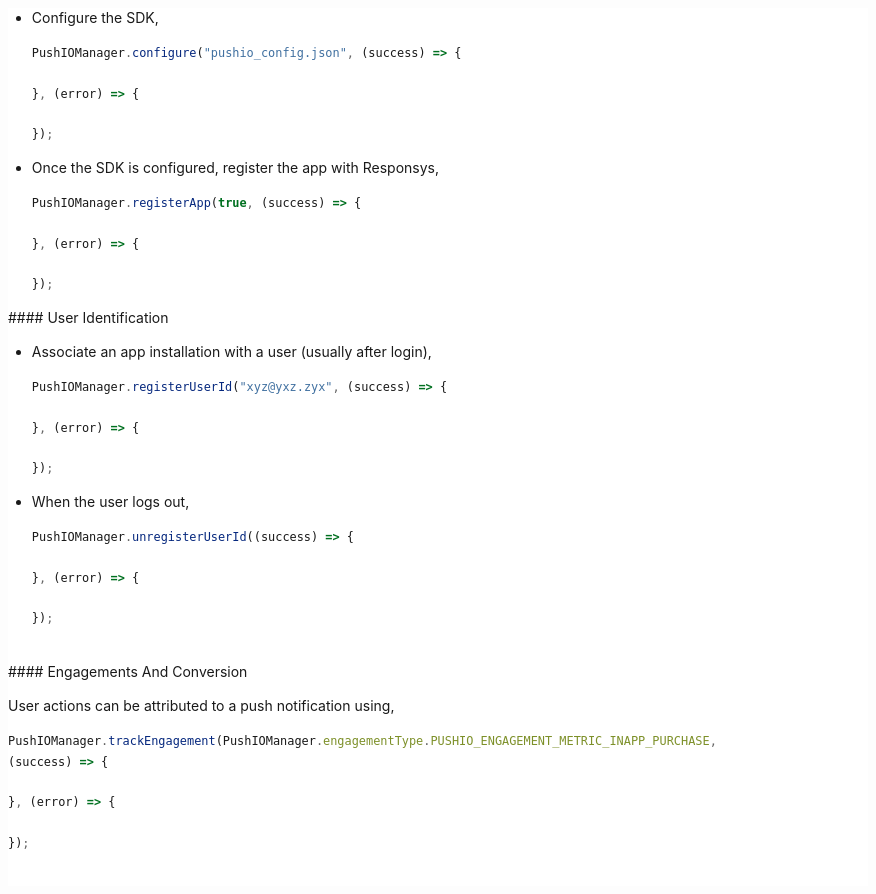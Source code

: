 - Configure the SDK,

	```javascript
	PushIOManager.configure("pushio_config.json", (success) => {
	      
	}, (error) => {
	      
	});
	```
	
- Once the SDK is configured, register the app with Responsys,

	```javascript
	PushIOManager.registerApp(true, (success) => {
	
	}, (error) => {     
	
	});
	```
	
<div id='user-identification'/>
#### User Identification

- Associate an app installation with a user (usually after login),

	```javascript
	PushIOManager.registerUserId("xyz@yxz.zyx", (success) => {
	      
	}, (error) => {
	    
	});
	```
	
- When the user logs out,

	```javascript
	PushIOManager.unregisterUserId((success) => {
	      
	}, (error) => {
	    
	});
	```
<br/>
	
<div id='engagements-and-conversion'/>
#### Engagements And Conversion

User actions can be attributed to a push notification using,

```javascript
PushIOManager.trackEngagement(PushIOManager.engagementType.PUSHIO_ENGAGEMENT_METRIC_INAPP_PURCHASE,
(success) => {
	      
}, (error) => {
	    
});
```

<br/>
